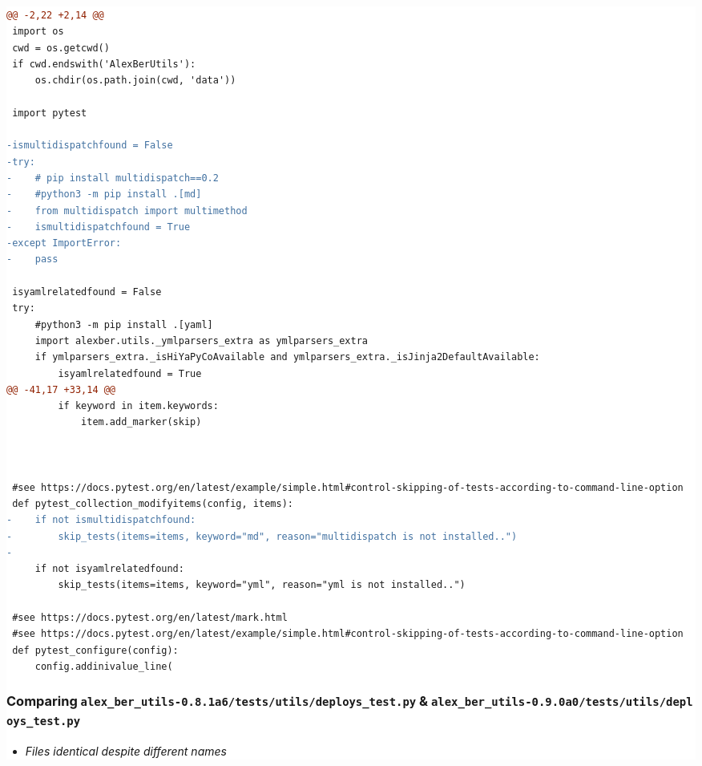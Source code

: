 ```diff
@@ -2,22 +2,14 @@
 import os
 cwd = os.getcwd()
 if cwd.endswith('AlexBerUtils'):
     os.chdir(os.path.join(cwd, 'data'))
 
 import pytest
 
-ismultidispatchfound = False
-try:
-    # pip install multidispatch==0.2
-    #python3 -m pip install .[md]
-    from multidispatch import multimethod
-    ismultidispatchfound = True
-except ImportError:
-    pass
 
 isyamlrelatedfound = False
 try:
     #python3 -m pip install .[yaml]
     import alexber.utils._ymlparsers_extra as ymlparsers_extra
     if ymlparsers_extra._isHiYaPyCoAvailable and ymlparsers_extra._isJinja2DefaultAvailable:
         isyamlrelatedfound = True
@@ -41,17 +33,14 @@
         if keyword in item.keywords:
             item.add_marker(skip)
 
 
 
 #see https://docs.pytest.org/en/latest/example/simple.html#control-skipping-of-tests-according-to-command-line-option
 def pytest_collection_modifyitems(config, items):
-    if not ismultidispatchfound:
-        skip_tests(items=items, keyword="md", reason="multidispatch is not installed..")
-
     if not isyamlrelatedfound:
         skip_tests(items=items, keyword="yml", reason="yml is not installed..")
 
 #see https://docs.pytest.org/en/latest/mark.html
 #see https://docs.pytest.org/en/latest/example/simple.html#control-skipping-of-tests-according-to-command-line-option
 def pytest_configure(config):
     config.addinivalue_line(
```

### Comparing `alex_ber_utils-0.8.1a6/tests/utils/deploys_test.py` & `alex_ber_utils-0.9.0a0/tests/utils/deploys_test.py`

 * *Files identical despite different names*
